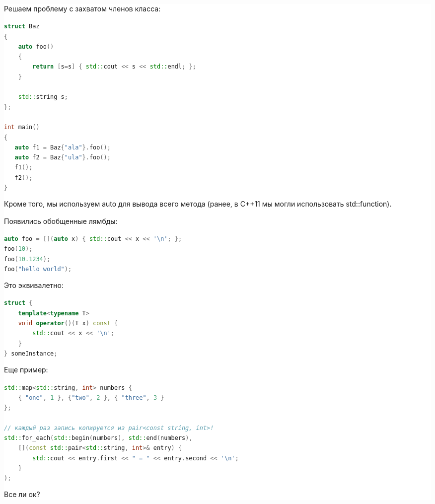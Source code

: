 Решаем проблему с захватом членов класса:
```c++
struct Baz
{
    auto foo()
    {
        return [s=s] { std::cout << s << std::endl; };
    }

    std::string s;
};

int main()
{
   auto f1 = Baz{"ala"}.foo();
   auto f2 = Baz{"ula"}.foo(); 
   f1();
   f2();
}
```

Кроме того, мы используем auto для вывода всего метода (ранее, в C++11 мы могли использовать std::function).

Появились обобщенные лямбды:
```c++
auto foo = [](auto x) { std::cout << x << '\n'; };
foo(10);
foo(10.1234);
foo("hello world");
```

Это эквивалетно:
```c++
struct {
    template<typename T>
    void operator()(T x) const {
        std::cout << x << '\n';
    }
} someInstance;
```

Еще пример:
```c++
std::map<std::string, int> numbers { 
    { "one", 1 }, {"two", 2 }, { "three", 3 }
};

// каждый раз запись копируется из pair<const string, int>!
std::for_each(std::begin(numbers), std::end(numbers), 
    [](const std::pair<std::string, int>& entry) {
        std::cout << entry.first << " = " << entry.second << '\n';
    }
);
```
Все ли ок?  
